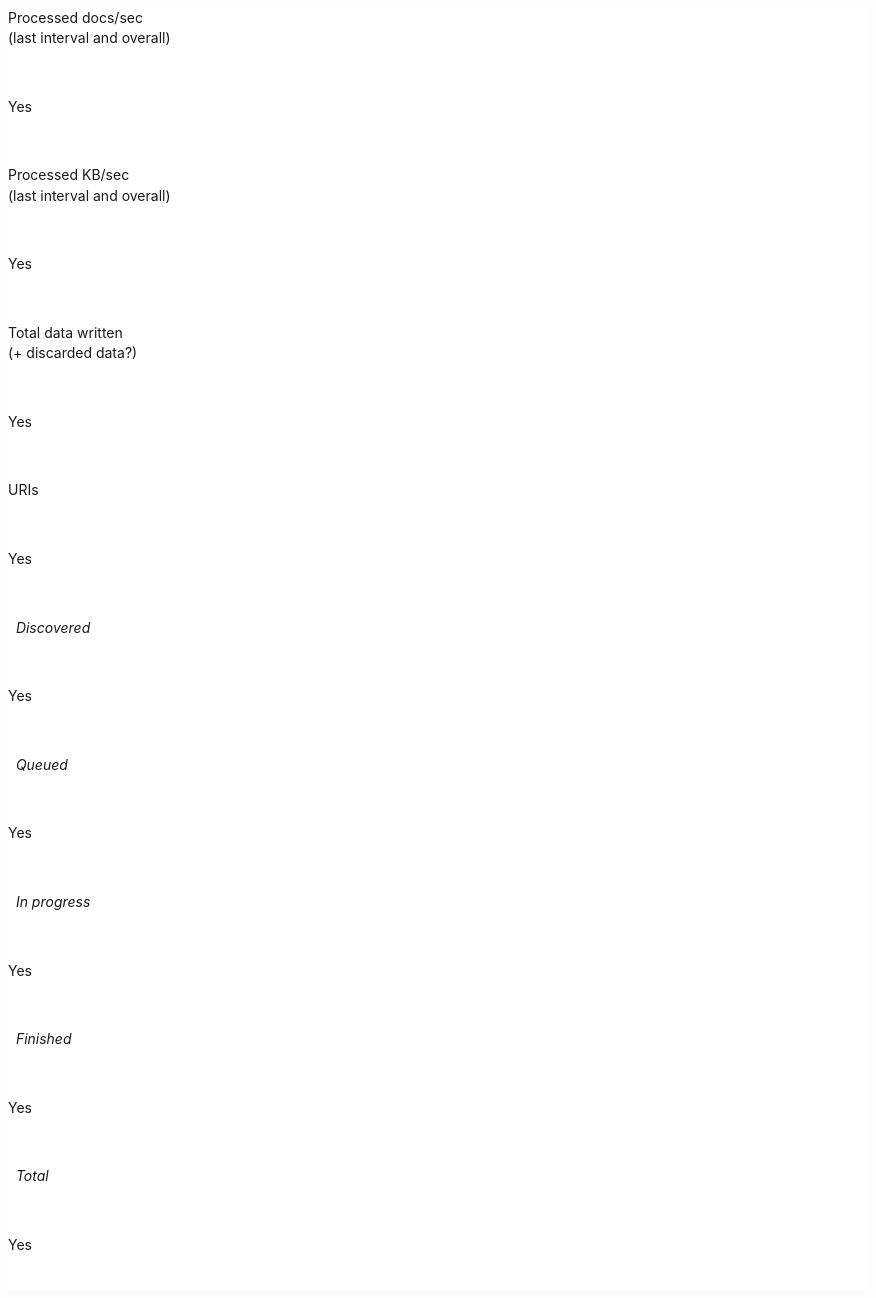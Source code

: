 </tr>
<tr class="even">
<td><p>Processed docs/sec<br />
(last interval and overall)</p></td>
<td><p> </p></td>
<td><p>Yes</p></td>
<td><p> </p></td>
</tr>
<tr class="odd">
<td><p>Processed KB/sec<br />
(last interval and overall)</p></td>
<td><p> </p></td>
<td><p>Yes</p></td>
<td><p> </p></td>
</tr>
<tr class="even">
<td><p>Total data written<br />
(+ discarded data?)</p></td>
<td><p> </p></td>
<td><p>Yes</p></td>
<td><p> </p></td>
</tr>
<tr class="odd">
<td><p>URIs</p></td>
<td><p> </p></td>
<td><p>Yes<br />
</p></td>
<td><p> </p></td>
</tr>
<tr class="even">
<td><p>  <em>Discovered</em></p></td>
<td><p> </p></td>
<td><p>Yes<br />
</p></td>
<td><p> </p></td>
</tr>
<tr class="odd">
<td><p>  <em>Queued</em></p></td>
<td><p> </p></td>
<td><p>Yes<br />
</p></td>
<td><p> </p></td>
</tr>
<tr class="even">
<td><p>  <em>In progress</em></p></td>
<td><p> </p></td>
<td><p>Yes<br />
</p></td>
<td><p> </p></td>
</tr>
<tr class="odd">
<td><p>  <em>Finished</em></p></td>
<td><p> </p></td>
<td><p>Yes<br />
</p></td>
<td><p> </p></td>
</tr>
<tr class="even">
<td><p>  <em>Total</em></p></td>
<td><p> </p></td>
<td><p>Yes<br />
</p></td>
<td><p> </p></td>
</tr>